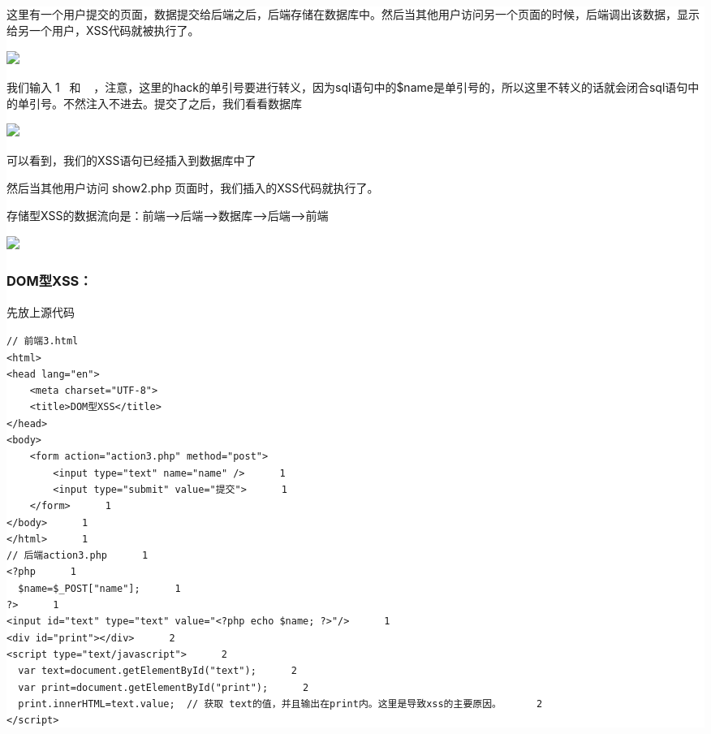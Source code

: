 


这里有一个用户提交的页面，数据提交给后端之后，后端存储在数据库中。然后当其他用户访问另一个页面的时候，后端调出该数据，显示给另一个用户，XSS代码就被执行了。



![](https://img-blog.csdn.net/20180909075606886?watermark/2/text/aHR0cHM6Ly9ibG9nLmNzZG4ubmV0L3FxXzM2MTE5MTky/font/5a6L5L2T/fontsize/400/fill/I0JBQkFCMA==/dissolve/70)



我们输入 1   和 <script>alert(\\'hack\\')</script>   ，注意，这里的hack的单引号要进行转义，因为sql语句中的$name是单引号的，所以这里不转义的话就会闭合sql语句中的单引号。不然注入不进去。提交了之后，我们看看数据库



![](https://img-blog.csdn.net/20180908102257643?watermark/2/text/aHR0cHM6Ly9ibG9nLmNzZG4ubmV0L3FxXzM2MTE5MTky/font/5a6L5L2T/fontsize/400/fill/I0JBQkFCMA==/dissolve/70)



可以看到，我们的XSS语句已经插入到数据库中了  

然后当其他用户访问 show2.php 页面时，我们插入的XSS代码就执行了。  

存储型XSS的数据流向是：前端-->后端-->数据库-->后端-->前端



![](https://img-blog.csdn.net/20180908102309350?watermark/2/text/aHR0cHM6Ly9ibG9nLmNzZG4ubmV0L3FxXzM2MTE5MTky/font/5a6L5L2T/fontsize/400/fill/I0JBQkFCMA==/dissolve/70)



### DOM型XSS：



先放上源代码



```
// 前端3.html      
<html>      
<head lang="en">      
    <meta charset="UTF-8">      
    <title>DOM型XSS</title>      
</head>      
<body>      
    <form action="action3.php" method="post">      
        <input type="text" name="name" />      1
        <input type="submit" value="提交">      1
    </form>      1
</body>      1
</html>      1
// 后端action3.php      1
<?php      1
  $name=$_POST["name"];      1
?>      1
<input id="text" type="text" value="<?php echo $name; ?>"/>      1
<div id="print"></div>      2
<script type="text/javascript">      2
  var text=document.getElementById("text");      2
  var print=document.getElementById("print");      2
  print.innerHTML=text.value;  // 获取 text的值，并且输出在print内。这里是导致xss的主要原因。      2
</script>
```
